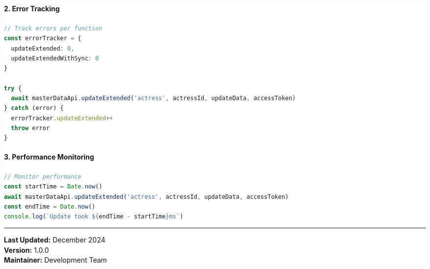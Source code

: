 #### **2. Error Tracking**
```typescript
// Track errors per function
const errorTracker = {
  updateExtended: 0,
  updateExtendedWithSync: 0
}

try {
  await masterDataApi.updateExtended('actress', actressId, updateData, accessToken)
} catch (error) {
  errorTracker.updateExtended++
  throw error
}
```

#### **3. Performance Monitoring**
```typescript
// Monitor performance
const startTime = Date.now()
await masterDataApi.updateExtended('actress', actressId, updateData, accessToken)
const endTime = Date.now()
console.log(`Update took ${endTime - startTime}ms`)
```

---

**Last Updated:** December 2024  
**Version:** 1.0.0  
**Maintainer:** Development Team
